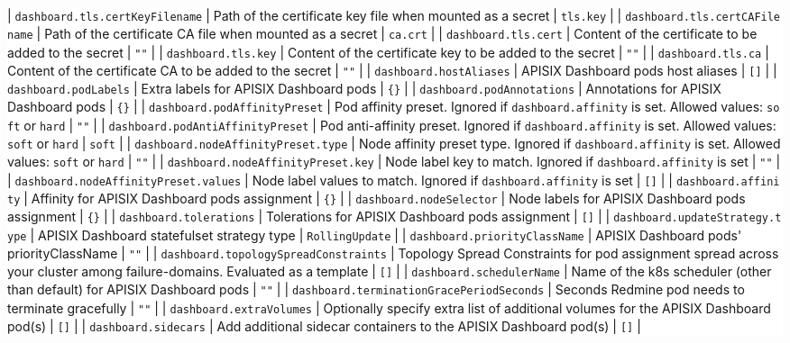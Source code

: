| `dashboard.tls.certKeyFilename`                               | Path of the certificate key file when mounted as a secret                                                                                                   | `tls.key`                  |
| `dashboard.tls.certCAFilename`                                | Path of the certificate CA file when mounted as a secret                                                                                                    | `ca.crt`                   |
| `dashboard.tls.cert`                                          | Content of the certificate to be added to the secret                                                                                                        | `""`                       |
| `dashboard.tls.key`                                           | Content of the certificate key to be added to the secret                                                                                                    | `""`                       |
| `dashboard.tls.ca`                                            | Content of the certificate CA to be added to the secret                                                                                                     | `""`                       |
| `dashboard.hostAliases`                                       | APISIX Dashboard pods host aliases                                                                                                                          | `[]`                       |
| `dashboard.podLabels`                                         | Extra labels for APISIX Dashboard pods                                                                                                                      | `{}`                       |
| `dashboard.podAnnotations`                                    | Annotations for APISIX Dashboard pods                                                                                                                       | `{}`                       |
| `dashboard.podAffinityPreset`                                 | Pod affinity preset. Ignored if `dashboard.affinity` is set. Allowed values: `soft` or `hard`                                                               | `""`                       |
| `dashboard.podAntiAffinityPreset`                             | Pod anti-affinity preset. Ignored if `dashboard.affinity` is set. Allowed values: `soft` or `hard`                                                          | `soft`                     |
| `dashboard.nodeAffinityPreset.type`                           | Node affinity preset type. Ignored if `dashboard.affinity` is set. Allowed values: `soft` or `hard`                                                         | `""`                       |
| `dashboard.nodeAffinityPreset.key`                            | Node label key to match. Ignored if `dashboard.affinity` is set                                                                                             | `""`                       |
| `dashboard.nodeAffinityPreset.values`                         | Node label values to match. Ignored if `dashboard.affinity` is set                                                                                          | `[]`                       |
| `dashboard.affinity`                                          | Affinity for APISIX Dashboard pods assignment                                                                                                               | `{}`                       |
| `dashboard.nodeSelector`                                      | Node labels for APISIX Dashboard pods assignment                                                                                                            | `{}`                       |
| `dashboard.tolerations`                                       | Tolerations for APISIX Dashboard pods assignment                                                                                                            | `[]`                       |
| `dashboard.updateStrategy.type`                               | APISIX Dashboard statefulset strategy type                                                                                                                  | `RollingUpdate`            |
| `dashboard.priorityClassName`                                 | APISIX Dashboard pods' priorityClassName                                                                                                                    | `""`                       |
| `dashboard.topologySpreadConstraints`                         | Topology Spread Constraints for pod assignment spread across your cluster among failure-domains. Evaluated as a template                                    | `[]`                       |
| `dashboard.schedulerName`                                     | Name of the k8s scheduler (other than default) for APISIX Dashboard pods                                                                                    | `""`                       |
| `dashboard.terminationGracePeriodSeconds`                     | Seconds Redmine pod needs to terminate gracefully                                                                                                           | `""`                       |
| `dashboard.extraVolumes`                                      | Optionally specify extra list of additional volumes for the APISIX Dashboard pod(s)                                                                         | `[]`                       |
| `dashboard.sidecars`                                          | Add additional sidecar containers to the APISIX Dashboard pod(s)                                                                                            | `[]`                       |